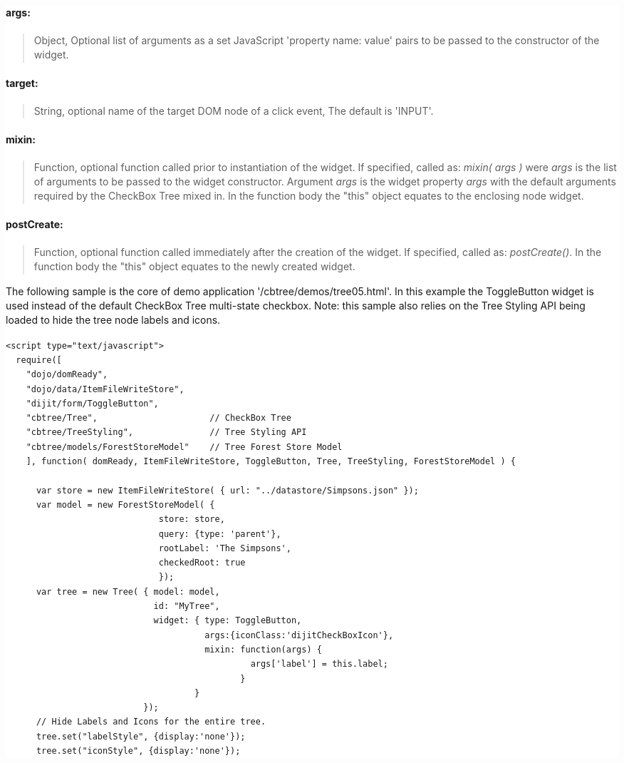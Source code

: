 #### args: ####
> Object, Optional list of arguments as a set JavaScript 'property name: value'
> pairs to be passed to the constructor of the widget.

#### target: ####
> String, optional name of the target DOM node of a click event, The default is 'INPUT'.

#### mixin: ####
> Function, optional function called prior to instantiation of the widget. If
> specified, called as: *mixin( args )* were *args* is the list of arguments to
> be passed to the widget constructor. Argument *args* is the widget property
> *args* with the default arguments required by the CheckBox Tree mixed in. In
> the function body the "this" object equates to the enclosing node widget.

#### postCreate: ####
> Function, optional function called immediately after the creation of the widget.
> If specified, called as: *postCreate()*. In the function body the "this" object
> equates to the newly created widget.

The following sample is the core of demo application '/cbtree/demos/tree05.html'.
In this example the ToggleButton widget is used instead of the default CheckBox
Tree multi-state checkbox. Note: this sample also relies on the Tree Styling API
being loaded to hide the tree node labels and icons.

    <script type="text/javascript">
      require([
        "dojo/domReady",
        "dojo/data/ItemFileWriteStore",
        "dijit/form/ToggleButton",
        "cbtree/Tree",                      // CheckBox Tree              
        "cbtree/TreeStyling",               // Tree Styling API
        "cbtree/models/ForestStoreModel"    // Tree Forest Store Model
        ], function( domReady, ItemFileWriteStore, ToggleButton, Tree, TreeStyling, ForestStoreModel ) {

          var store = new ItemFileWriteStore( { url: "../datastore/Simpsons.json" });
          var model = new ForestStoreModel( {
                                  store: store,
                                  query: {type: 'parent'},
                                  rootLabel: 'The Simpsons',
                                  checkedRoot: true
                                  }); 
          var tree = new Tree( { model: model,
                                 id: "MyTree",
                                 widget: { type: ToggleButton, 
                                           args:{iconClass:'dijitCheckBoxIcon'}, 
                                           mixin: function(args) {
                                                    args['label'] = this.label;
                                                  }
                                         }
                               });
          // Hide Labels and Icons for the entire tree.
          tree.set("labelStyle", {display:'none'});
          tree.set("iconStyle", {display:'none'});
